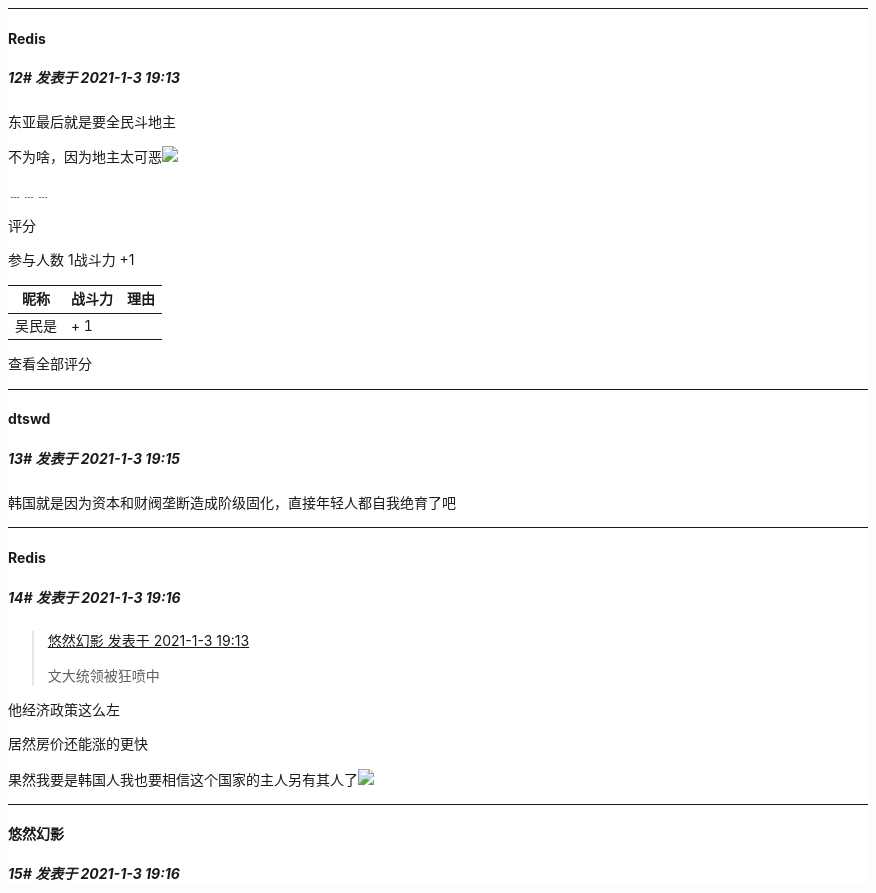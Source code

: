 
-----

####  Redis  
##### 12#       发表于 2021-1-3 19:13


东亚最后就是要全民斗地主


不为啥，因为地主太可恶<img src="https://static.saraba1st.com/image/smiley/face2017/053.png" referrerpolicy="no-referrer">


﹍﹍﹍

评分


 参与人数 1战斗力 +1

|昵称|战斗力|理由|
|----|---|---|
| 吴民是| + 1||


查看全部评分


-----

####  dtswd  
##### 13#       发表于 2021-1-3 19:15


韩国就是因为资本和财阀垄断造成阶级固化，直接年轻人都自我绝育了吧


-----

####  Redis  
##### 14#       发表于 2021-1-3 19:16


<blockquote><a href="httphttps://bbs.saraba1st.com/2b/forum.php?mod=redirect&amp;goto=findpost&amp;pid=49927727&amp;ptid=1981035" target="_blank">悠然幻影 发表于 2021-1-3 19:13</a>

文大统领被狂喷中</blockquote>
他经济政策这么左


居然房价还能涨的更快


果然我要是韩国人我也要相信这个国家的主人另有其人了<img src="https://static.saraba1st.com/image/smiley/face2017/021.png" referrerpolicy="no-referrer">


-----

####  悠然幻影  
##### 15#       发表于 2021-1-3 19:16
